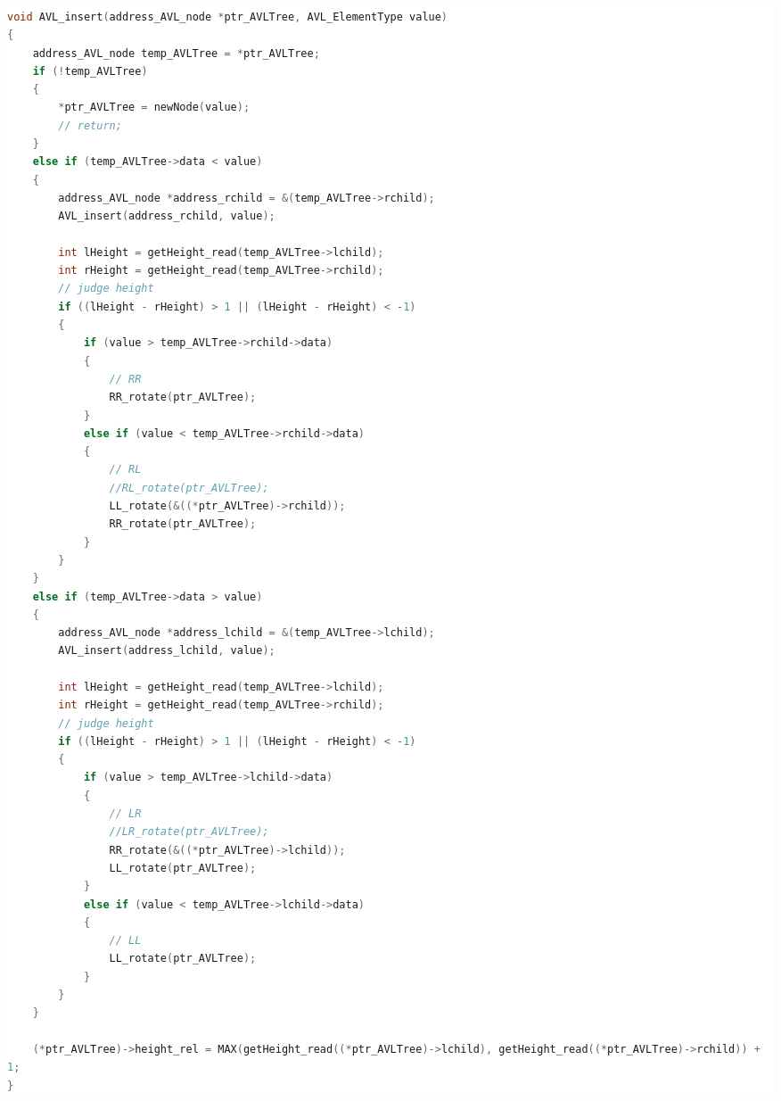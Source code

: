 ```c
void AVL_insert(address_AVL_node *ptr_AVLTree, AVL_ElementType value)
{
    address_AVL_node temp_AVLTree = *ptr_AVLTree;
    if (!temp_AVLTree)
    {
        *ptr_AVLTree = newNode(value);
        // return;
    }
    else if (temp_AVLTree->data < value)
    {
        address_AVL_node *address_rchild = &(temp_AVLTree->rchild);
        AVL_insert(address_rchild, value);

        int lHeight = getHeight_read(temp_AVLTree->lchild);
        int rHeight = getHeight_read(temp_AVLTree->rchild);
        // judge height
        if ((lHeight - rHeight) > 1 || (lHeight - rHeight) < -1)
        {
            if (value > temp_AVLTree->rchild->data)
            {
                // RR
                RR_rotate(ptr_AVLTree);
            }
            else if (value < temp_AVLTree->rchild->data)
            {
                // RL
                //RL_rotate(ptr_AVLTree);
                LL_rotate(&((*ptr_AVLTree)->rchild));
                RR_rotate(ptr_AVLTree);
            }
        }
    }
    else if (temp_AVLTree->data > value)
    {
        address_AVL_node *address_lchild = &(temp_AVLTree->lchild);
        AVL_insert(address_lchild, value);

        int lHeight = getHeight_read(temp_AVLTree->lchild);
        int rHeight = getHeight_read(temp_AVLTree->rchild);
        // judge height
        if ((lHeight - rHeight) > 1 || (lHeight - rHeight) < -1)
        {
            if (value > temp_AVLTree->lchild->data)
            {
                // LR
                //LR_rotate(ptr_AVLTree);
                RR_rotate(&((*ptr_AVLTree)->lchild));
                LL_rotate(ptr_AVLTree);
            }
            else if (value < temp_AVLTree->lchild->data)
            {
                // LL
                LL_rotate(ptr_AVLTree);
            }
        }
    }

    (*ptr_AVLTree)->height_rel = MAX(getHeight_read((*ptr_AVLTree)->lchild), getHeight_read((*ptr_AVLTree)->rchild)) + 1;
}
```
